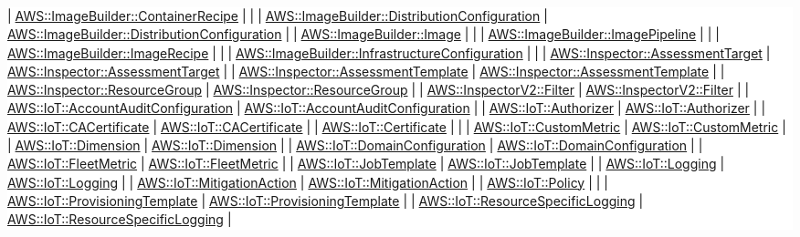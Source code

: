 |   [AWS::ImageBuilder::ContainerRecipe](https://docs.aws.amazon.com/AWSCloudFormation/latest/UserGuide/aws-resource-imagebuilder-containerrecipe.html)   |     | 
|   [AWS::ImageBuilder::DistributionConfiguration](https://docs.aws.amazon.com/AWSCloudFormation/latest/UserGuide/aws-resource-imagebuilder-distributionconfiguration.html)   |   [AWS::ImageBuilder::DistributionConfiguration](https://docs.aws.amazon.com/AWSCloudFormation/latest/UserGuide/aws-resource-imagebuilder-distributionconfiguration.html)   | 
|   [AWS::ImageBuilder::Image](https://docs.aws.amazon.com/AWSCloudFormation/latest/UserGuide/aws-resource-imagebuilder-image.html)   |     | 
|   [AWS::ImageBuilder::ImagePipeline](https://docs.aws.amazon.com/AWSCloudFormation/latest/UserGuide/aws-resource-imagebuilder-imagepipeline.html)   |     | 
|   [AWS::ImageBuilder::ImageRecipe](https://docs.aws.amazon.com/AWSCloudFormation/latest/UserGuide/aws-resource-imagebuilder-imagerecipe.html)   |     | 
|   [AWS::ImageBuilder::InfrastructureConfiguration](https://docs.aws.amazon.com/AWSCloudFormation/latest/UserGuide/aws-resource-imagebuilder-infrastructureconfiguration.html)   |     | 
|   [AWS::Inspector::AssessmentTarget](https://docs.aws.amazon.com/AWSCloudFormation/latest/UserGuide/aws-resource-inspector-assessmenttarget.html)   |   [AWS::Inspector::AssessmentTarget](https://docs.aws.amazon.com/AWSCloudFormation/latest/UserGuide/aws-resource-inspector-assessmenttarget.html)   | 
|   [AWS::Inspector::AssessmentTemplate](https://docs.aws.amazon.com/AWSCloudFormation/latest/UserGuide/aws-resource-inspector-assessmenttemplate.html)   |   [AWS::Inspector::AssessmentTemplate](https://docs.aws.amazon.com/AWSCloudFormation/latest/UserGuide/aws-resource-inspector-assessmenttemplate.html)   | 
|   [AWS::Inspector::ResourceGroup](https://docs.aws.amazon.com/AWSCloudFormation/latest/UserGuide/aws-resource-inspector-resourcegroup.html)   |   [AWS::Inspector::ResourceGroup](https://docs.aws.amazon.com/AWSCloudFormation/latest/UserGuide/aws-resource-inspector-resourcegroup.html)   | 
|   [AWS::InspectorV2::Filter](https://docs.aws.amazon.com/AWSCloudFormation/latest/UserGuide/aws-resource-inspectorv2-filter.html)   |   [AWS::InspectorV2::Filter](https://docs.aws.amazon.com/AWSCloudFormation/latest/UserGuide/aws-resource-inspectorv2-filter.html)   | 
|   [AWS::IoT::AccountAuditConfiguration](https://docs.aws.amazon.com/AWSCloudFormation/latest/UserGuide/aws-resource-iot-accountauditconfiguration.html)   |   [AWS::IoT::AccountAuditConfiguration](https://docs.aws.amazon.com/AWSCloudFormation/latest/UserGuide/aws-resource-iot-accountauditconfiguration.html)   | 
|   [AWS::IoT::Authorizer](https://docs.aws.amazon.com/AWSCloudFormation/latest/UserGuide/aws-resource-iot-authorizer.html)   |   [AWS::IoT::Authorizer](https://docs.aws.amazon.com/AWSCloudFormation/latest/UserGuide/aws-resource-iot-authorizer.html)   | 
|   [AWS::IoT::CACertificate](https://docs.aws.amazon.com/AWSCloudFormation/latest/UserGuide/aws-resource-iot-cacertificate.html)   |   [AWS::IoT::CACertificate](https://docs.aws.amazon.com/AWSCloudFormation/latest/UserGuide/aws-resource-iot-cacertificate.html)   | 
|   [AWS::IoT::Certificate](https://docs.aws.amazon.com/AWSCloudFormation/latest/UserGuide/aws-resource-iot-certificate.html)   |     | 
|   [AWS::IoT::CustomMetric](https://docs.aws.amazon.com/AWSCloudFormation/latest/UserGuide/aws-resource-iot-custommetric.html)   |   [AWS::IoT::CustomMetric](https://docs.aws.amazon.com/AWSCloudFormation/latest/UserGuide/aws-resource-iot-custommetric.html)   | 
|   [AWS::IoT::Dimension](https://docs.aws.amazon.com/AWSCloudFormation/latest/UserGuide/aws-resource-iot-dimension.html)   |   [AWS::IoT::Dimension](https://docs.aws.amazon.com/AWSCloudFormation/latest/UserGuide/aws-resource-iot-dimension.html)   | 
|   [AWS::IoT::DomainConfiguration](https://docs.aws.amazon.com/AWSCloudFormation/latest/UserGuide/aws-resource-iot-domainconfiguration.html)   |   [AWS::IoT::DomainConfiguration](https://docs.aws.amazon.com/AWSCloudFormation/latest/UserGuide/aws-resource-iot-domainconfiguration.html)   | 
|   [AWS::IoT::FleetMetric](https://docs.aws.amazon.com/AWSCloudFormation/latest/UserGuide/aws-resource-iot-fleetmetric.html)   |   [AWS::IoT::FleetMetric](https://docs.aws.amazon.com/AWSCloudFormation/latest/UserGuide/aws-resource-iot-fleetmetric.html)   | 
|   [AWS::IoT::JobTemplate](https://docs.aws.amazon.com/AWSCloudFormation/latest/UserGuide/aws-resource-iot-jobtemplate.html)   |   [AWS::IoT::JobTemplate](https://docs.aws.amazon.com/AWSCloudFormation/latest/UserGuide/aws-resource-iot-jobtemplate.html)   | 
|   [AWS::IoT::Logging](https://docs.aws.amazon.com/AWSCloudFormation/latest/UserGuide/aws-resource-iot-logging.html)   |   [AWS::IoT::Logging](https://docs.aws.amazon.com/AWSCloudFormation/latest/UserGuide/aws-resource-iot-logging.html)   | 
|   [AWS::IoT::MitigationAction](https://docs.aws.amazon.com/AWSCloudFormation/latest/UserGuide/aws-resource-iot-mitigationaction.html)   |   [AWS::IoT::MitigationAction](https://docs.aws.amazon.com/AWSCloudFormation/latest/UserGuide/aws-resource-iot-mitigationaction.html)   | 
|   [AWS::IoT::Policy](https://docs.aws.amazon.com/AWSCloudFormation/latest/UserGuide/aws-resource-iot-policy.html)   |     | 
|   [AWS::IoT::ProvisioningTemplate](https://docs.aws.amazon.com/AWSCloudFormation/latest/UserGuide/aws-resource-iot-provisioningtemplate.html)   |   [AWS::IoT::ProvisioningTemplate](https://docs.aws.amazon.com/AWSCloudFormation/latest/UserGuide/aws-resource-iot-provisioningtemplate.html)   | 
|   [AWS::IoT::ResourceSpecificLogging](https://docs.aws.amazon.com/AWSCloudFormation/latest/UserGuide/aws-resource-iot-resourcespecificlogging.html)   |   [AWS::IoT::ResourceSpecificLogging](https://docs.aws.amazon.com/AWSCloudFormation/latest/UserGuide/aws-resource-iot-resourcespecificlogging.html)   | 